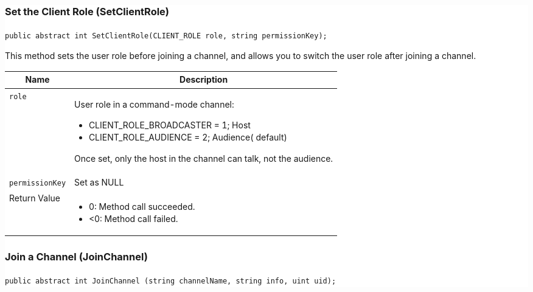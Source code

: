 

### Set the Client Role (SetClientRole)

```
public abstract int SetClientRole(CLIENT_ROLE role, string permissionKey);
```

This method sets the user role before joining a channel, and allows you to switch the user role after joining a channel.

<table>
<colgroup>
<col/>
<col/>
</colgroup>
<thead>
<tr><th>Name</th>
<th>Description</th>
</tr>
</thead>
<tbody>
	<tr><td><code>role</code></td>
<td><p>User role in a command-mode channel:</p>
<ul>
<li>CLIENT_ROLE_BROADCASTER = 1; Host</li>
<li>CLIENT_ROLE_AUDIENCE = 2; Audience( default)</li>
</ul>
<p>Once set, only the host in the channel can talk, not the audience.</p>
</td>
</tr>
<tr/>
<tr/>
<tr/>
<tr><td><code>permissionKey</code></td>
<td>Set as NULL</td>
</tr>
<tr><td>Return Value</td>
<td><ul>
<li>0: Method call succeeded.</li>
<li>&lt;0: Method call failed.</li>
</ul>
</td>
</tr>
<tr/>
</tbody>
</table>



### Join a Channel (JoinChannel)

```
public abstract int JoinChannel (string channelName, string info, uint uid);
```
